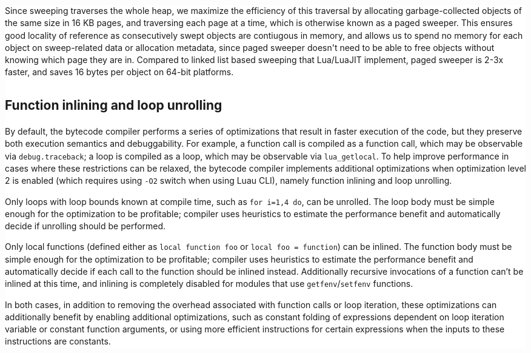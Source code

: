 Since sweeping traverses the whole heap, we maximize the efficiency of this traversal by allocating garbage-collected objects of the same size in 16 KB pages, and traversing each page at a time, which is otherwise known as a paged sweeper. This ensures good locality of reference as consecutively swept objects are contiugous in memory, and allows us to spend no memory for each object on sweep-related data or allocation metadata, since paged sweeper doesn't need to be able to free objects without knowing which page they are in. Compared to linked list based sweeping that Lua/LuaJIT implement, paged sweeper is 2-3x faster, and saves 16 bytes per object on 64-bit platforms.

## Function inlining and loop unrolling

By default, the bytecode compiler performs a series of optimizations that result in faster execution of the code, but they preserve both execution semantics and debuggability. For example, a function call is compiled as a function call, which may be observable via `debug.traceback`; a loop is compiled as a loop, which may be observable via `lua_getlocal`. To help improve performance in cases where these restrictions can be relaxed, the bytecode compiler implements additional optimizations when optimization level 2 is enabled (which requires using `-O2` switch when using Luau CLI), namely function inlining and loop unrolling.

Only loops with loop bounds known at compile time, such as `for i=1,4 do`, can be unrolled. The loop body must be simple enough for the optimization to be profitable; compiler uses heuristics to estimate the performance benefit and automatically decide if unrolling should be performed.

Only local functions (defined either as `local function foo` or `local foo = function`) can be inlined. The function body must be simple enough for the optimization to be profitable; compiler uses heuristics to estimate the performance benefit and automatically decide if each call to the function should be inlined instead. Additionally recursive invocations of a function can’t be inlined at this time, and inlining is completely disabled for modules that use `getfenv`/`setfenv` functions.

In both cases, in addition to removing the overhead associated with function calls or loop iteration, these optimizations can additionally benefit by enabling additional optimizations, such as constant folding of expressions dependent on loop iteration variable or constant function arguments, or using more efficient instructions for certain expressions when the inputs to these instructions are constants.
